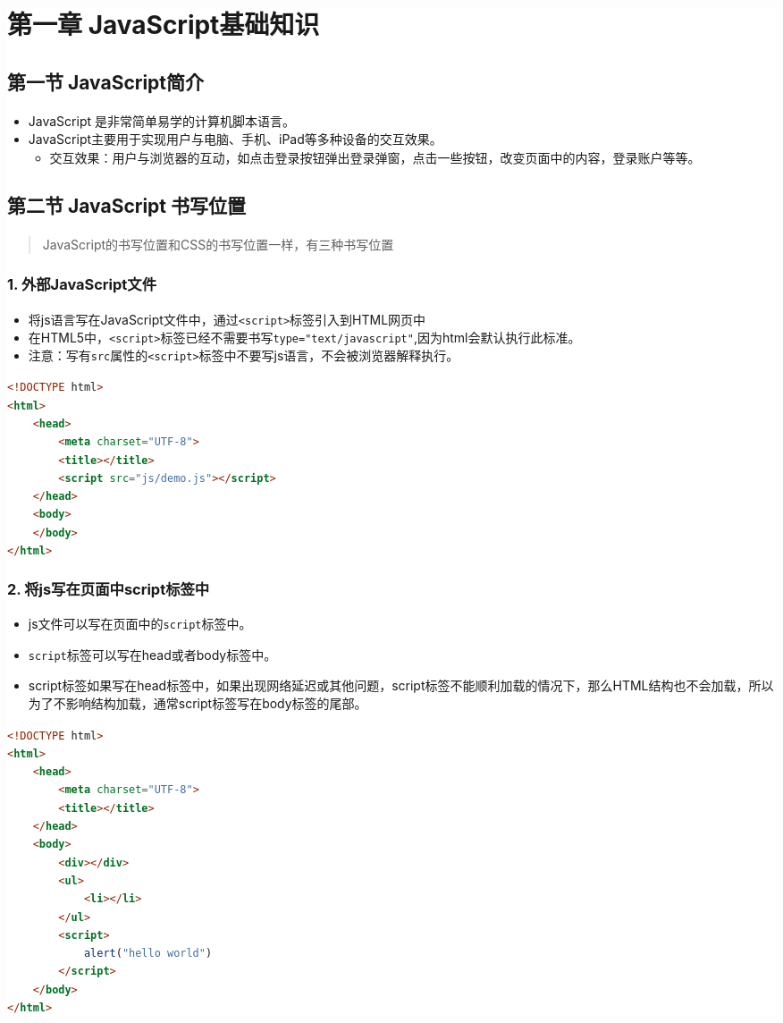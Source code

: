 # 第一章 JavaScript基础知识

## 第一节 JavaScript简介

- JavaScript 是非常简单易学的计算机脚本语言。
- JavaScript主要用于实现用户与电脑、手机、iPad等多种设备的交互效果。
  - 交互效果：用户与浏览器的互动，如点击登录按钮弹出登录弹窗，点击一些按钮，改变页面中的内容，登录账户等等。

## 第二节 JavaScript 书写位置

> JavaScript的书写位置和CSS的书写位置一样，有三种书写位置
### 1. 外部JavaScript文件
- 将js语言写在JavaScript文件中，通过`<script>`标签引入到HTML网页中
- 在HTML5中，`<script>`标签已经不需要书写`type="text/javascript"`,因为html会默认执行此标准。
- 注意：写有`src`属性的`<script>`标签中不要写js语言，不会被浏览器解释执行。
```html
<!DOCTYPE html>
<html>
	<head>
		<meta charset="UTF-8">
		<title></title>
		<script src="js/demo.js"></script>
	</head>
	<body>
	</body>
</html>
```

### 2. 将js写在页面中script标签中

- js文件可以写在页面中的`script`标签中。


- `script`标签可以写在head或者body标签中。
- script标签如果写在head标签中，如果出现网络延迟或其他问题，script标签不能顺利加载的情况下，那么HTML结构也不会加载，所以为了不影响结构加载，通常script标签写在body标签的尾部。

```html
<!DOCTYPE html>
<html>
	<head>
		<meta charset="UTF-8">
		<title></title>
	</head>
	<body>
      	<div></div>
      	<ul>
          	<li></li>
      	</ul>
      	<script>
      		alert("hello world")
      	</script>
	</body>
</html>
```
